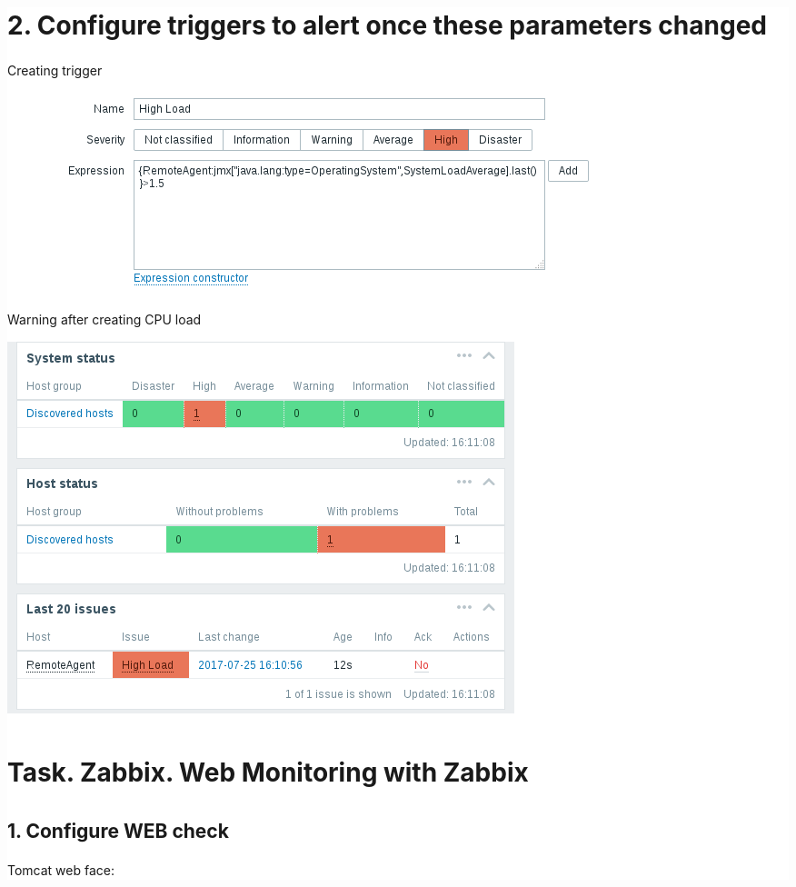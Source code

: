 # 2. Configure triggers to alert once these parameters changed

Creating trigger

<img src="pictures/Screenshot from 2017-07-25 16-09-56.png">

Warning after creating CPU load

<img src="pictures/Screenshot from 2017-07-25 16-11-18.png">

#  Task. Zabbix. Web Monitoring with Zabbix

## 1. Configure WEB check

Tomcat web face:
